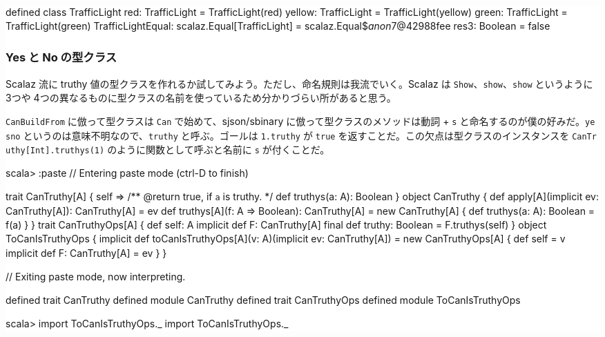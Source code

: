 defined class TrafficLight
red: TrafficLight = TrafficLight(red)
yellow: TrafficLight = TrafficLight(yellow)
green: TrafficLight = TrafficLight(green)
TrafficLightEqual: scalaz.Equal[TrafficLight] = scalaz.Equal$$anon$7@42988fee
res3: Boolean = false
</scala>

### Yes と No の型クラス

Scalaz 流に truthy 値の型クラスを作れるか試してみよう。ただし、命名規則は我流でいく。Scalaz は `Show`、`show`、`show` というように 3つや 4つの異なるものに型クラスの名前を使っているため分かりづらい所があると思う。

`CanBuildFrom` に倣って型クラスは `Can` で始めて、sjson/sbinary に倣って型クラスのメソッドは動詞 + `s` と命名するのが僕の好みだ。`yesno` というのは意味不明なので、`truthy`  と呼ぶ。ゴールは `1.truthy` が `true` を返すことだ。この欠点は型クラスのインスタンスを `CanTruthy[Int].truthys(1)` のように関数として呼ぶと名前に `s` が付くことだ。

<scala>
scala> :paste
// Entering paste mode (ctrl-D to finish)

trait CanTruthy[A] { self =>
  /** @return true, if `a` is truthy. */
  def truthys(a: A): Boolean
}
object CanTruthy {
  def apply[A](implicit ev: CanTruthy[A]): CanTruthy[A] = ev
  def truthys[A](f: A => Boolean): CanTruthy[A] = new CanTruthy[A] {
    def truthys(a: A): Boolean = f(a)
  }
}
trait CanTruthyOps[A] {
  def self: A
  implicit def F: CanTruthy[A]
  final def truthy: Boolean = F.truthys(self)
}
object ToCanIsTruthyOps {
  implicit def toCanIsTruthyOps[A](v: A)(implicit ev: CanTruthy[A]) =
    new CanTruthyOps[A] {
      def self = v
      implicit def F: CanTruthy[A] = ev
    }
}

// Exiting paste mode, now interpreting.

defined trait CanTruthy
defined module CanTruthy
defined trait CanTruthyOps
defined module ToCanIsTruthyOps

scala> import ToCanIsTruthyOps._
import ToCanIsTruthyOps._
</scala>


  [tt]: http://learnyouahaskell.com/types-and-typeclasses
  [moott]: http://learnyouahaskell.com/making-our-own-types-and-typeclasses
  [z7]: https://github.com/scalaz/scalaz/tree/scalaz-seven
  [start]: http://halcat0x15a.github.com/slide/start_scalaz/out/#4
  [z7docs]: http://halcat0x15a.github.com/scalaz/core/target/scala-2.9.2/api/